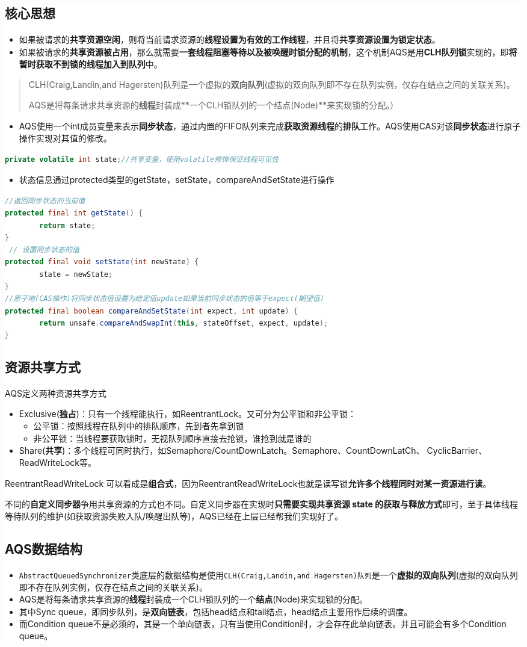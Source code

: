 ## 核心思想

- 如果被请求的**共享资源空闲**，则将当前请求资源的**线程设置为有效的工作线程**，并且将**共享资源设置为锁定状态**。
- 如果被请求的**共享资源被占用**，那么就需要**一套线程阻塞等待以及被唤醒时锁分配的机制**，这个机制AQS是用**CLH队列锁**实现的，即**将暂时获取不到锁的线程加入到队列**中。

> CLH(Craig,Landin,and Hagersten)队列是一个虚拟的**双向队列**(虚拟的双向队列即不存在队列实例，仅存在结点之间的关联关系)。
>
> AQS是将每条请求共享资源的**线程**封装成**一个CLH锁队列的一个结点(Node)**来实现锁的分配。）

- AQS使用一个int成员变量来表示**同步状态**，通过内置的FIFO队列来完成**获取资源线程**的**排队**工作。AQS使用CAS对该**同步状态**进行原子操作实现对其值的修改。

```java
private volatile int state;//共享变量，使用volatile修饰保证线程可见性
```

- 状态信息通过protected类型的getState，setState，compareAndSetState进行操作

```java
//返回同步状态的当前值
protected final int getState() {  
        return state;
}
 // 设置同步状态的值
protected final void setState(int newState) { 
        state = newState;
}
//原子地(CAS操作)将同步状态值设置为给定值update如果当前同步状态的值等于expect(期望值)
protected final boolean compareAndSetState(int expect, int update) {
        return unsafe.compareAndSwapInt(this, stateOffset, expect, update);
}
```

## 资源共享方式

AQS定义两种资源共享方式

- Exclusive(**独占**)：只有一个线程能执行，如ReentrantLock。又可分为公平锁和非公平锁：
  - 公平锁：按照线程在队列中的排队顺序，先到者先拿到锁
  - 非公平锁：当线程要获取锁时，无视队列顺序直接去抢锁，谁抢到就是谁的
- Share(**共享**)：多个线程可同时执行，如Semaphore/CountDownLatch。Semaphore、CountDownLatCh、 CyclicBarrier、ReadWriteLock等。

ReentrantReadWriteLock 可以看成是**组合式**，因为ReentrantReadWriteLock也就是读写锁**允许多个线程同时对某一资源进行读**。

不同的**自定义同步器**争用共享资源的方式也不同。自定义同步器在实现时**只需要实现共享资源 state 的获取与释放方式**即可，至于具体线程等待队列的维护(如获取资源失败入队/唤醒出队等)，AQS已经在上层已经帮我们实现好了。

## AQS数据结构

- `AbstractQueuedSynchronizer`类底层的数据结构是使用`CLH(Craig,Landin,and Hagersten)队列`是一个**虚拟的双向队列**(虚拟的双向队列即不存在队列实例，仅存在结点之间的关联关系)。
- AQS是将每条请求共享资源的**线程**封装成一个CLH锁队列的一个**结点**(Node)来实现锁的分配。
- 其中Sync queue，即同步队列，是**双向链表**，包括head结点和tail结点，head结点主要用作后续的调度。
- 而Condition queue不是必须的，其是一个单向链表，只有当使用Condition时，才会存在此单向链表。并且可能会有多个Condition queue。
